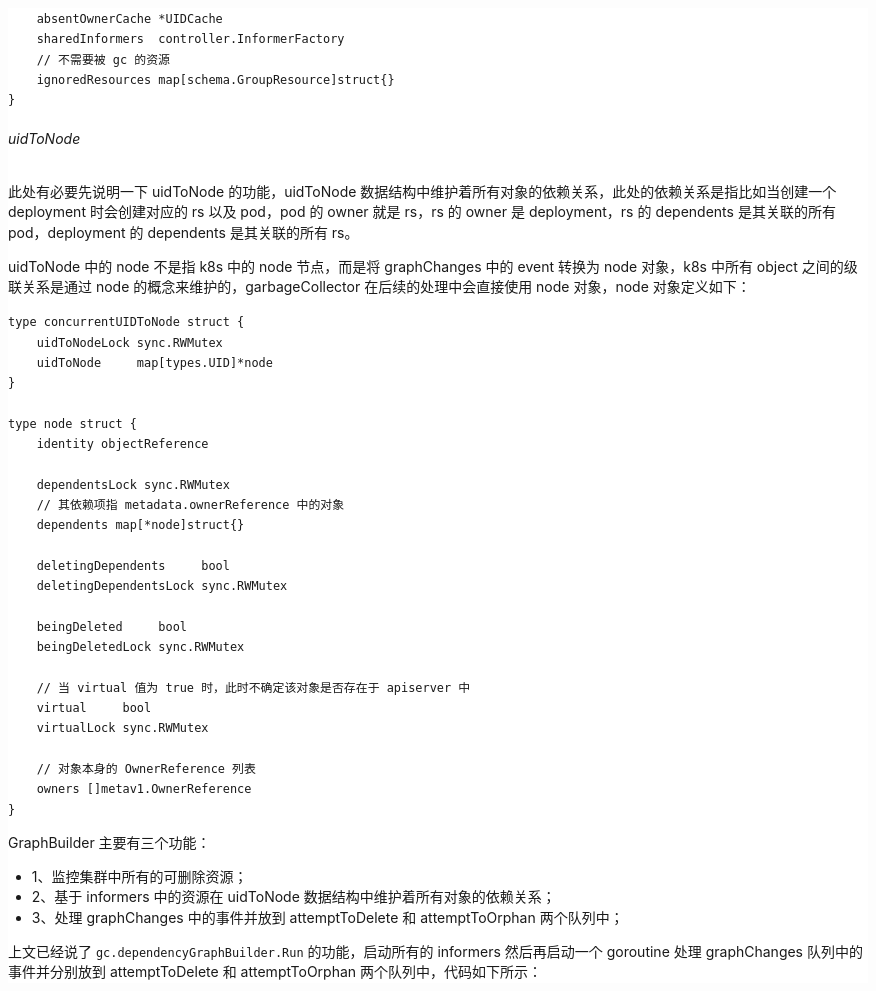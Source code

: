 ```
    absentOwnerCache *UIDCache
    sharedInformers  controller.InformerFactory
    // 不需要被 gc 的资源
    ignoredResources map[schema.GroupResource]struct{}
}
```



###### uidToNode

此处有必要先说明一下 uidToNode 的功能，uidToNode 数据结构中维护着所有对象的依赖关系，此处的依赖关系是指比如当创建一个 deployment 时会创建对应的 rs 以及 pod，pod 的 owner 就是 rs，rs 的 owner 是 deployment，rs 的 dependents 是其关联的所有 pod，deployment 的 dependents 是其关联的所有 rs。

uidToNode 中的 node 不是指 k8s 中的 node 节点，而是将 graphChanges 中的 event 转换为 node 对象，k8s 中所有 object 之间的级联关系是通过 node 的概念来维护的，garbageCollector 在后续的处理中会直接使用 node 对象，node 对象定义如下：

```
type concurrentUIDToNode struct {
    uidToNodeLock sync.RWMutex
    uidToNode     map[types.UID]*node
}

type node struct {
    identity objectReference
    
    dependentsLock sync.RWMutex
    // 其依赖项指 metadata.ownerReference 中的对象
    dependents map[*node]struct{}

    deletingDependents     bool
    deletingDependentsLock sync.RWMutex

    beingDeleted     bool
    beingDeletedLock sync.RWMutex
    
    // 当 virtual 值为 true 时，此时不确定该对象是否存在于 apiserver 中
    virtual     bool
    virtualLock sync.RWMutex
    
    // 对象本身的 OwnerReference 列表
    owners []metav1.OwnerReference
}
```



GraphBuilder 主要有三个功能：
- 1、监控集群中所有的可删除资源；
- 2、基于 informers 中的资源在 uidToNode 数据结构中维护着所有对象的依赖关系；
- 3、处理 graphChanges 中的事件并放到 attemptToDelete 和 attemptToOrphan 两个队列中；



上文已经说了 `gc.dependencyGraphBuilder.Run` 的功能，启动所有的 informers 然后再启动一个 goroutine 处理  graphChanges 队列中的事件并分别放到 attemptToDelete 和 attemptToOrphan 两个队列中，代码如下所示：
